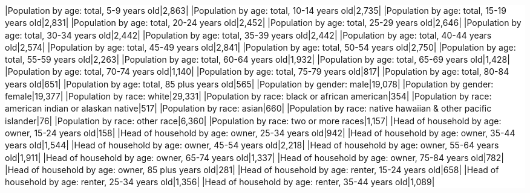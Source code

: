 |Population by age: total, 5-9 years old|2,863|
|Population by age: total, 10-14 years old|2,735|
|Population by age: total, 15-19 years old|2,831|
|Population by age: total, 20-24 years old|2,452|
|Population by age: total, 25-29 years old|2,646|
|Population by age: total, 30-34 years old|2,442|
|Population by age: total, 35-39 years old|2,442|
|Population by age: total, 40-44 years old|2,574|
|Population by age: total, 45-49 years old|2,841|
|Population by age: total, 50-54 years old|2,750|
|Population by age: total, 55-59 years old|2,263|
|Population by age: total, 60-64 years old|1,932|
|Population by age: total, 65-69 years old|1,428|
|Population by age: total, 70-74 years old|1,140|
|Population by age: total, 75-79 years old|817|
|Population by age: total, 80-84 years old|651|
|Population by age: total, 85 plus years old|565|
|Population by gender: male|19,078|
|Population by gender: female|19,377|
|Population by race: white|29,331|
|Population by race: black or african american|354|
|Population by race: american indian or alaskan native|517|
|Population by race: asian|660|
|Population by race: native hawaiian & other pacific islander|76|
|Population by race: other race|6,360|
|Population by race: two or more races|1,157|
|Head of household by age: owner, 15-24 years old|158|
|Head of household by age: owner, 25-34 years old|942|
|Head of household by age: owner, 35-44 years old|1,544|
|Head of household by age: owner, 45-54 years old|2,218|
|Head of household by age: owner, 55-64 years old|1,911|
|Head of household by age: owner, 65-74 years old|1,337|
|Head of household by age: owner, 75-84 years old|782|
|Head of household by age: owner, 85 plus years old|281|
|Head of household by age: renter, 15-24 years old|658|
|Head of household by age: renter, 25-34 years old|1,356|
|Head of household by age: renter, 35-44 years old|1,089|